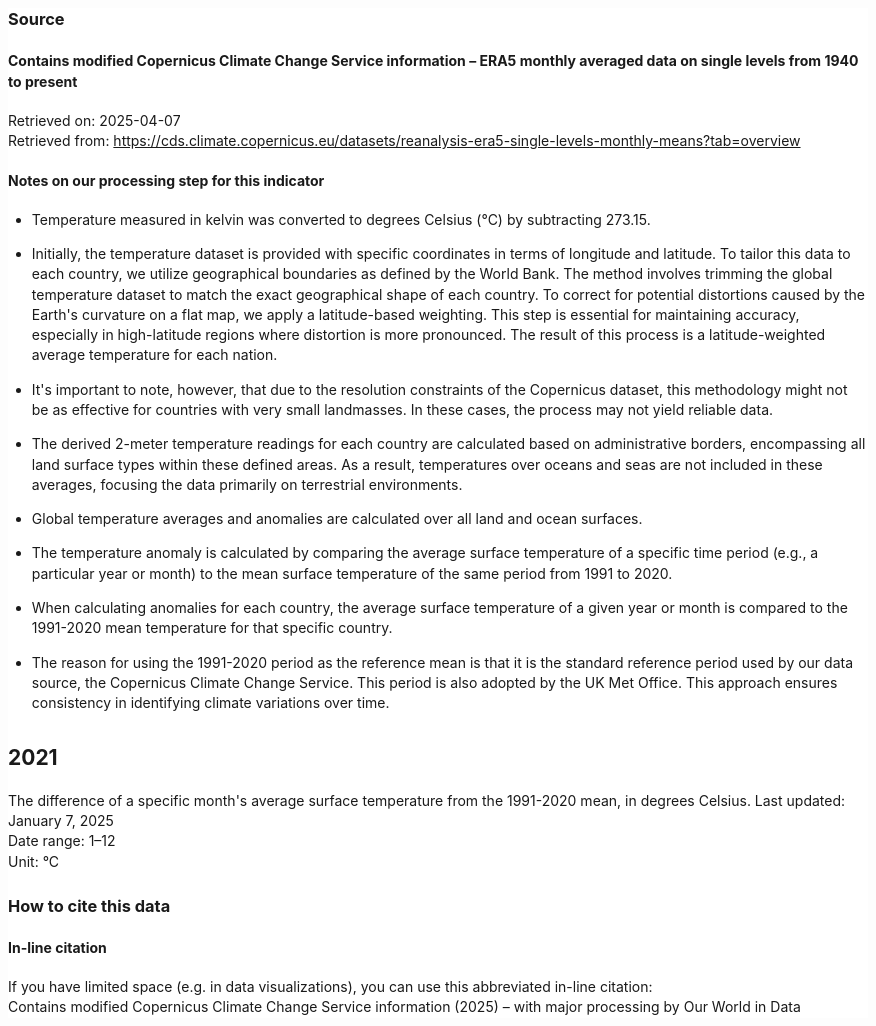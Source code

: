### Source

#### Contains modified Copernicus Climate Change Service information – ERA5 monthly averaged data on single levels from 1940 to present
Retrieved on: 2025-04-07  
Retrieved from: https://cds.climate.copernicus.eu/datasets/reanalysis-era5-single-levels-monthly-means?tab=overview  

#### Notes on our processing step for this indicator
- Temperature measured in kelvin was converted to degrees Celsius (°C) by subtracting 273.15.

- Initially, the temperature dataset is provided with specific coordinates in terms of longitude and latitude. To tailor this data to each country, we utilize geographical boundaries as defined by the World Bank. The method involves trimming the global temperature dataset to match the exact geographical shape of each country. To correct for potential distortions caused by the Earth's curvature on a flat map, we apply a latitude-based weighting. This step is essential for maintaining accuracy, especially in high-latitude regions where distortion is more pronounced. The result of this process is a latitude-weighted average temperature for each nation.

- It's important to note, however, that due to the resolution constraints of the Copernicus dataset, this methodology might not be as effective for countries with very small landmasses. In these cases, the process may not yield reliable data.

- The derived 2-meter temperature readings for each country are calculated based on administrative borders, encompassing all land surface types within these defined areas. As a result, temperatures over oceans and seas are not included in these averages, focusing the data primarily on terrestrial environments.

- Global temperature averages and anomalies are calculated over all land and ocean surfaces.
- The temperature anomaly is calculated by comparing the average surface temperature of a specific time period (e.g., a particular year or month) to the mean surface temperature of the same period from 1991 to 2020.

- When calculating anomalies for each country, the average surface temperature of a given year or month is compared to the 1991-2020 mean temperature for that specific country.

- The reason for using the 1991-2020 period as the reference mean is that it is the standard reference period used by our data source, the Copernicus Climate Change Service. This period is also adopted by the UK Met Office. This approach ensures consistency in identifying climate variations over time.


## 2021
The difference of a specific month's average surface temperature from the 1991-2020 mean, in degrees Celsius.
Last updated: January 7, 2025  
Date range: 1–12  
Unit: °C  


### How to cite this data

#### In-line citation
If you have limited space (e.g. in data visualizations), you can use this abbreviated in-line citation:  
Contains modified Copernicus Climate Change Service information (2025) – with major processing by Our World in Data

